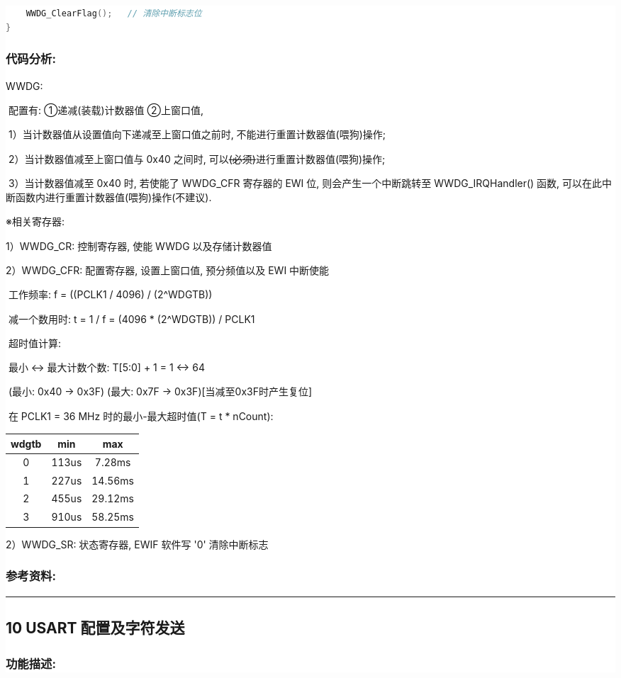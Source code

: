 ```c
	WWDG_ClearFlag();	// 清除中断标志位
}

```

### 代码分析:

WWDG:

​	配置有: ①递减(装载)计数器值 ②上窗口值,

​		1）当计数器值从设置值向下递减至上窗口值之前时, 不能进行重置计数器值(喂狗)操作;

​		2）当计数器值减至上窗口值与 0x40 之间时, 可以~~(必须)~~进行重置计数器值(喂狗)操作;

​		3）当计数器值减至 0x40 时, 若使能了 WWDG_CFR 寄存器的 EWI 位, 则会产生一个中断跳转至 WWDG_IRQHandler() 函数, 可以在此中断函数内进行重置计数器值(喂狗)操作(不建议).

※相关寄存器:

1）WWDG_CR: 控制寄存器, 使能 WWDG 以及存储计数器值

2）WWDG_CFR: 配置寄存器, 设置上窗口值, 预分频值以及 EWI 中断使能

​	工作频率: f = ((PCLK1 / 4096) / (2^WDGTB))

​	减一个数用时: t = 1 / f = (4096 * (2^WDGTB)) / PCLK1

​	超时值计算:

​			最小 <-> 最大计数个数: T[5:0] + 1 = 1 <-> 64

​			(最小: 0x40 -> 0x3F) (最大: 0x7F -> 0x3F)[当减至0x3F时产生复位]

​	在 PCLK1 = 36 MHz 时的最小-最大超时值(T = t * nCount):

| wdgtb |  min  |   max   |
| :---: | :---: | :-----: |
|   0   | 113us | 7.28ms  |
|   1   | 227us | 14.56ms |
|   2   | 455us | 29.12ms |
|   3   | 910us | 58.25ms |

2）WWDG_SR: 状态寄存器, EWIF 软件写 '0' 清除中断标志

### 参考资料:



<hr>

## 10 USART 配置及字符发送

### 功能描述:
